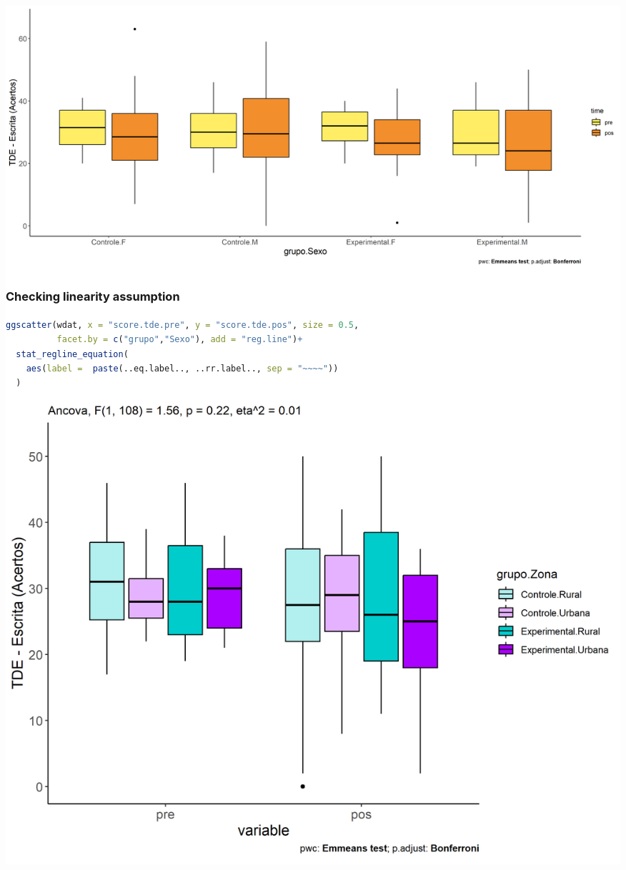 ![](stari-score.tde_files/figure-gfm/unnamed-chunk-47-1.png)

### Checking linearity assumption

``` r
ggscatter(wdat, x = "score.tde.pre", y = "score.tde.pos", size = 0.5,
          facet.by = c("grupo","Sexo"), add = "reg.line")+
  stat_regline_equation(
    aes(label =  paste(..eq.label.., ..rr.label.., sep = "~~~~"))
  )
```

![](stari-score.tde_files/figure-gfm/unnamed-chunk-48-1.png)